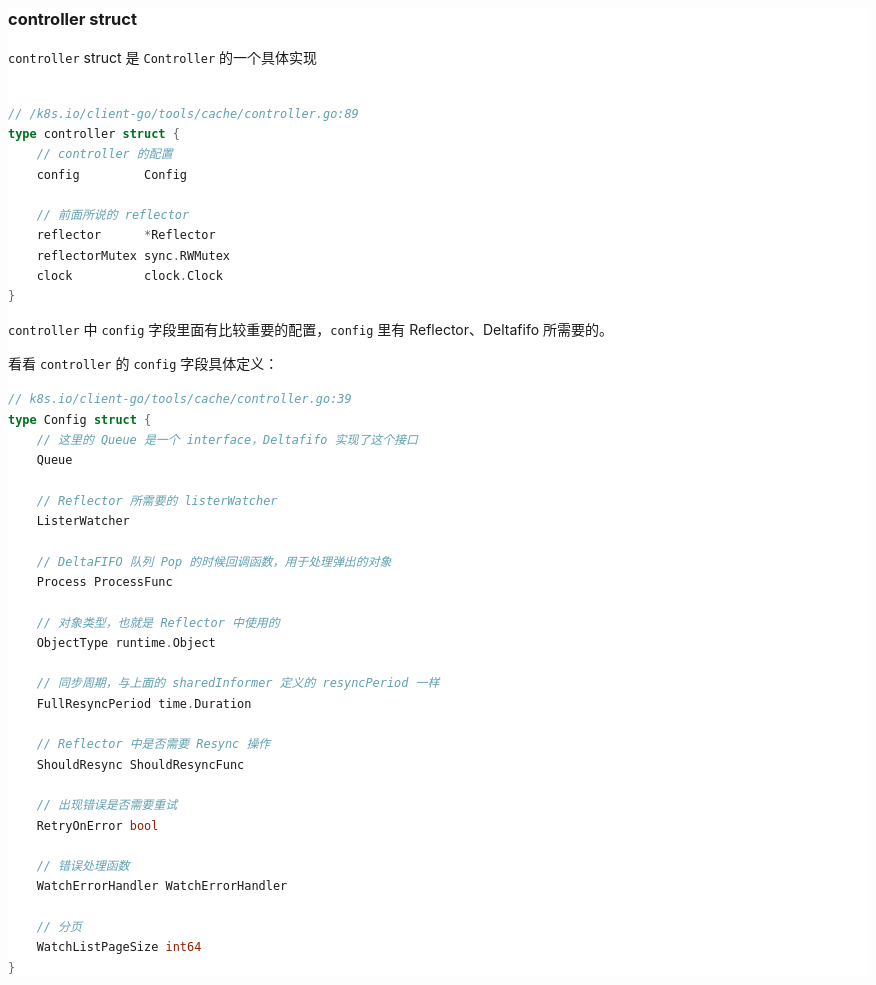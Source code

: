 ### controller struct

`controller`  struct 是 `Controller` 的一个具体实现

```go

// /k8s.io/client-go/tools/cache/controller.go:89
type controller struct {
	// controller 的配置
	config         Config

	// 前面所说的 reflector
	reflector      *Reflector
	reflectorMutex sync.RWMutex
	clock          clock.Clock
}
```

`controller` 中 `config` 字段里面有比较重要的配置，`config` 里有 Reflector、Deltafifo 所需要的。

看看 `controller` 的 `config` 字段具体定义：

```go
// k8s.io/client-go/tools/cache/controller.go:39
type Config struct {
	// 这里的 Queue 是一个 interface，Deltafifo 实现了这个接口
	Queue

	// Reflector 所需要的 listerWatcher
	ListerWatcher

	// DeltaFIFO 队列 Pop 的时候回调函数，用于处理弹出的对象
	Process ProcessFunc

	// 对象类型，也就是 Reflector 中使用的
	ObjectType runtime.Object

	// 同步周期，与上面的 sharedInformer 定义的 resyncPeriod 一样
	FullResyncPeriod time.Duration

	// Reflector 中是否需要 Resync 操作
	ShouldResync ShouldResyncFunc

	// 出现错误是否需要重试
	RetryOnError bool

	// 错误处理函数
	WatchErrorHandler WatchErrorHandler

	// 分页
	WatchListPageSize int64
}
```

